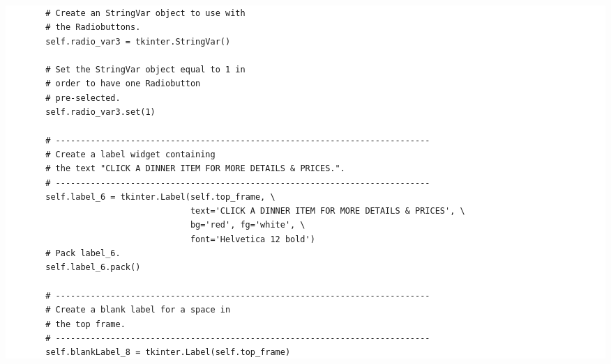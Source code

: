             # Create an StringVar object to use with
            # the Radiobuttons.
            self.radio_var3 = tkinter.StringVar()
    
            # Set the StringVar object equal to 1 in
            # order to have one Radiobutton
            # pre-selected.
            self.radio_var3.set(1)
    
            # ---------------------------------------------------------------------------
            # Create a label widget containing
            # the text "CLICK A DINNER ITEM FOR MORE DETAILS & PRICES.".
            # ---------------------------------------------------------------------------
            self.label_6 = tkinter.Label(self.top_frame, \
                                         text='CLICK A DINNER ITEM FOR MORE DETAILS & PRICES', \
                                         bg='red', fg='white', \
                                         font='Helvetica 12 bold')
            # Pack label_6.
            self.label_6.pack()
    
            # ---------------------------------------------------------------------------
            # Create a blank label for a space in
            # the top frame.
            # ---------------------------------------------------------------------------
            self.blankLabel_8 = tkinter.Label(self.top_frame)
    
